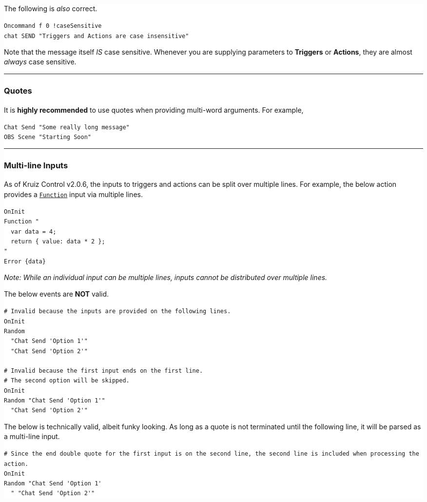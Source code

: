 The following is *also* correct.
```
Oncommand f 0 !caseSensitive
chat SEND "Triggers and Actions are case insensitive"
```

Note that the message itself _IS_ case sensitive. Whenever you are supplying parameters to **Triggers** or **Actions**, they are almost _always_ case sensitive.

***

### Quotes
It is **highly recommended** to use quotes when providing multi-word arguments. For example,
```
Chat Send "Some really long message"
OBS Scene "Starting Soon"
```

***

### Multi-line Inputs
As of Kruiz Control v2.0.6, the inputs to triggers and actions can be split over multiple lines. For example, the below action provides a [`Function`](#function) input via multiple lines.
```
OnInit
Function "
  var data = 4; 
  return { value: data * 2 };
"
Error {data}
```

_Note: While an individual input can be multiple lines, inputs cannot be distributed over multiple lines._

The below events are **NOT** valid.

```
# Invalid because the inputs are provided on the following lines.
OnInit
Random 
  "Chat Send 'Option 1'"
  "Chat Send 'Option 2'"

# Invalid because the first input ends on the first line.
# The second option will be skipped.
OnInit
Random "Chat Send 'Option 1'"
  "Chat Send 'Option 2'"
```

The below is technically valid, albeit funky looking. As long as a quote is not terminated until the following line, it will be parsed as a multi-line input.

```
# Since the end double quote for the first input is on the second line, the second line is included when processing the action.
OnInit
Random "Chat Send 'Option 1'
  " "Chat Send 'Option 2'"
```
